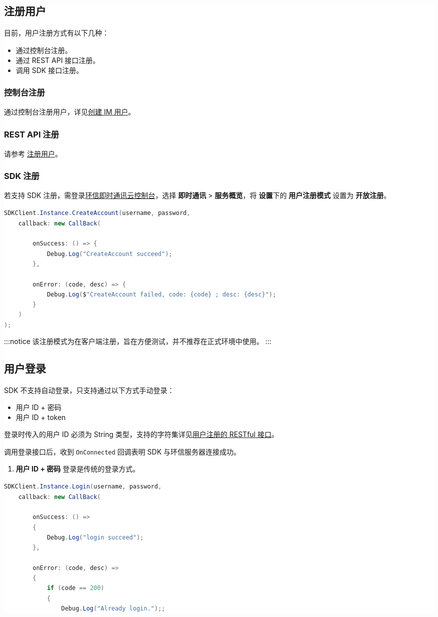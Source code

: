 ## 注册用户

目前，用户注册方式有以下几种：
- 通过控制台注册。
- 通过 REST API 接口注册。
- 调用 SDK 接口注册。

### 控制台注册

通过控制台注册用户，详见[创建 IM 用户](/product/enable_and_configure_IM.html#创建-im-用户)。

### REST API 注册

请参考 [注册用户](/document/server-side/account_system.html#注册用户)。

### SDK 注册

若支持 SDK 注册，需登录[环信即时通讯云控制台](https://console.easemob.com/user/login)，选择 **即时通讯** > **服务概览**，将 **设置**下的 **用户注册模式** 设置为 **开放注册**。

```csharp
SDKClient.Instance.CreateAccount(username, password,
    callback: new CallBack(

        onSuccess: () => {
            Debug.Log("CreateAccount succeed");
        },

        onError: (code, desc) => {
            Debug.Log($"CreateAccount failed, code: {code} ; desc: {desc}");
        }
    )
);
```

:::notice
该注册模式为在客户端注册，旨在方便测试，并不推荐在正式环境中使用。
:::

## 用户登录

SDK 不支持自动登录，只支持通过以下方式手动登录：

- 用户 ID + 密码
- 用户 ID + token

登录时传入的用户 ID 必须为 String 类型，支持的字符集详见[用户注册的 RESTful 接口](/document/server-side/account_system.html#注册用户)。

调用登录接口后，收到 `OnConnected` 回调表明 SDK 与环信服务器连接成功。

1. **用户 ID + 密码** 登录是传统的登录方式。

```csharp
SDKClient.Instance.Login(username, password,
    callback: new CallBack(

        onSuccess: () =>
        {
            Debug.Log("login succeed");
        },

        onError: (code, desc) =>
        {
            if (code == 200)
            {
                Debug.Log("Already login.");;
```